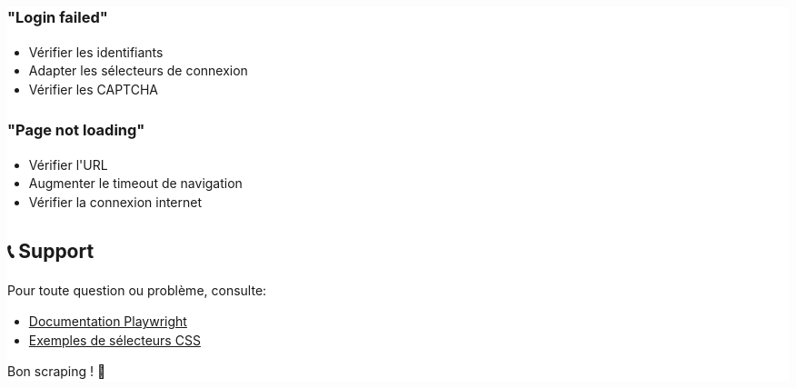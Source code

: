 ### "Login failed"
- Vérifier les identifiants
- Adapter les sélecteurs de connexion
- Vérifier les CAPTCHA

### "Page not loading"
- Vérifier l'URL
- Augmenter le timeout de navigation
- Vérifier la connexion internet

## 📞 Support

Pour toute question ou problème, consulte:
- [Documentation Playwright](https://playwright.dev/)
- [Exemples de sélecteurs CSS](https://www.w3schools.com/cssref/css_selectors.asp)

Bon scraping ! 🎯

